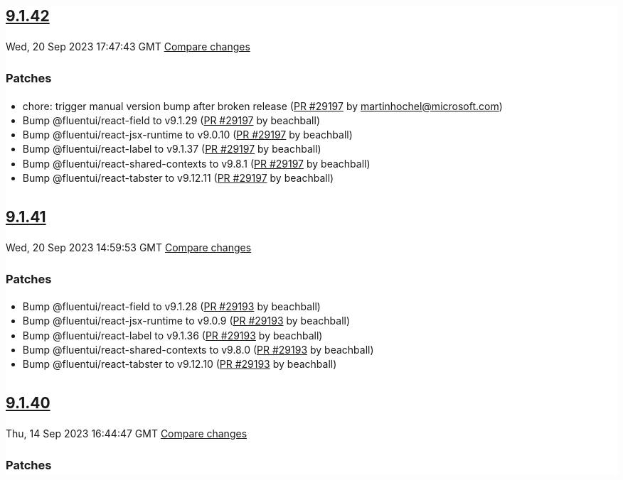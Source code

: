 ## [9.1.42](https://github.com/microsoft/fluentui/tree/@fluentui/react-switch_v9.1.42)

Wed, 20 Sep 2023 17:47:43 GMT 
[Compare changes](https://github.com/microsoft/fluentui/compare/@fluentui/react-switch_v9.1.41..@fluentui/react-switch_v9.1.42)

### Patches

- chore: trigger manual version bump after broken release ([PR #29197](https://github.com/microsoft/fluentui/pull/29197) by martinhochel@microsoft.com)
- Bump @fluentui/react-field to v9.1.29 ([PR #29197](https://github.com/microsoft/fluentui/pull/29197) by beachball)
- Bump @fluentui/react-jsx-runtime to v9.0.10 ([PR #29197](https://github.com/microsoft/fluentui/pull/29197) by beachball)
- Bump @fluentui/react-label to v9.1.37 ([PR #29197](https://github.com/microsoft/fluentui/pull/29197) by beachball)
- Bump @fluentui/react-shared-contexts to v9.8.1 ([PR #29197](https://github.com/microsoft/fluentui/pull/29197) by beachball)
- Bump @fluentui/react-tabster to v9.12.11 ([PR #29197](https://github.com/microsoft/fluentui/pull/29197) by beachball)

## [9.1.41](https://github.com/microsoft/fluentui/tree/@fluentui/react-switch_v9.1.41)

Wed, 20 Sep 2023 14:59:53 GMT 
[Compare changes](https://github.com/microsoft/fluentui/compare/@fluentui/react-switch_v9.1.40..@fluentui/react-switch_v9.1.41)

### Patches

- Bump @fluentui/react-field to v9.1.28 ([PR #29193](https://github.com/microsoft/fluentui/pull/29193) by beachball)
- Bump @fluentui/react-jsx-runtime to v9.0.9 ([PR #29193](https://github.com/microsoft/fluentui/pull/29193) by beachball)
- Bump @fluentui/react-label to v9.1.36 ([PR #29193](https://github.com/microsoft/fluentui/pull/29193) by beachball)
- Bump @fluentui/react-shared-contexts to v9.8.0 ([PR #29193](https://github.com/microsoft/fluentui/pull/29193) by beachball)
- Bump @fluentui/react-tabster to v9.12.10 ([PR #29193](https://github.com/microsoft/fluentui/pull/29193) by beachball)

## [9.1.40](https://github.com/microsoft/fluentui/tree/@fluentui/react-switch_v9.1.40)

Thu, 14 Sep 2023 16:44:47 GMT 
[Compare changes](https://github.com/microsoft/fluentui/compare/@fluentui/react-switch_v9.1.39..@fluentui/react-switch_v9.1.40)

### Patches
